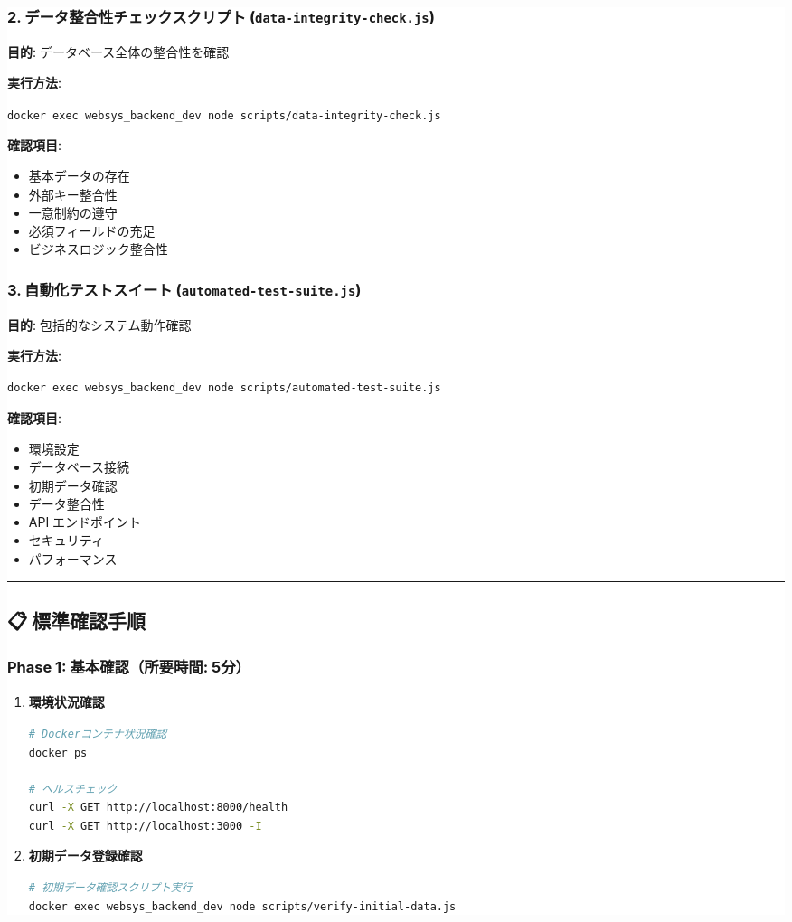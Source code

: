 ### 2. **データ整合性チェックスクリプト** (`data-integrity-check.js`)
**目的**: データベース全体の整合性を確認

**実行方法**:
```bash
docker exec websys_backend_dev node scripts/data-integrity-check.js
```

**確認項目**:
- 基本データの存在
- 外部キー整合性
- 一意制約の遵守
- 必須フィールドの充足
- ビジネスロジック整合性

### 3. **自動化テストスイート** (`automated-test-suite.js`)
**目的**: 包括的なシステム動作確認

**実行方法**:
```bash
docker exec websys_backend_dev node scripts/automated-test-suite.js
```

**確認項目**:
- 環境設定
- データベース接続
- 初期データ確認
- データ整合性
- API エンドポイント
- セキュリティ
- パフォーマンス

---

## 📋 標準確認手順

### Phase 1: 基本確認（所要時間: 5分）

1. **環境状況確認**
   ```bash
   # Dockerコンテナ状況確認
   docker ps

   # ヘルスチェック
   curl -X GET http://localhost:8000/health
   curl -X GET http://localhost:3000 -I
   ```

2. **初期データ登録確認**
   ```bash
   # 初期データ確認スクリプト実行
   docker exec websys_backend_dev node scripts/verify-initial-data.js
   ```
